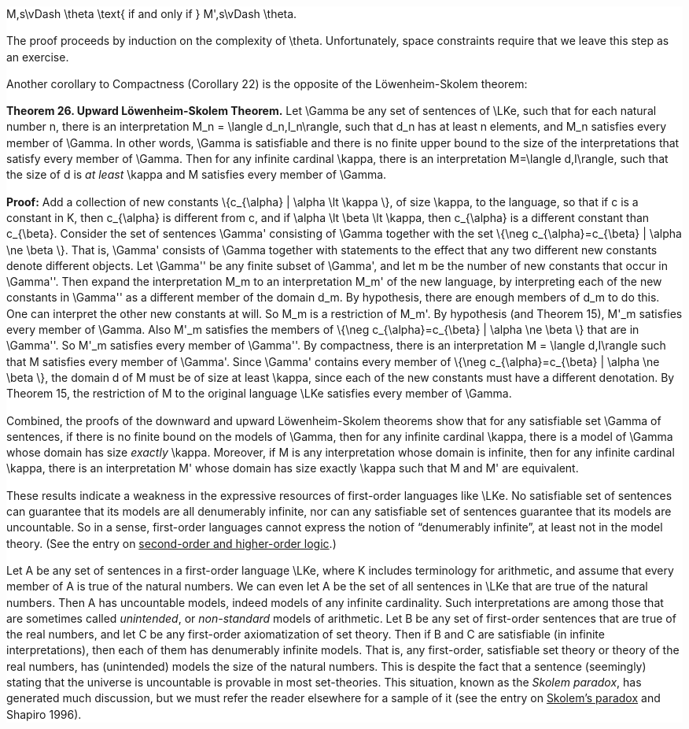 M,s\\vDash \\theta \\text{ if and only if } M',s\\vDash \\theta.

The proof proceeds by induction on the complexity of \\theta. Unfortunately, space constraints require that we leave this step as an exercise.

Another corollary to Compactness (Corollary 22) is the opposite of the Löwenheim-Skolem theorem:

**Theorem 26. Upward Löwenheim-Skolem Theorem.** Let \\Gamma be any set of sentences of \\LKe, such that for each natural number n, there is an interpretation M\_n = \\langle d\_n,I\_n\\rangle, such that d\_n has at least n elements, and M\_n satisfies every member of \\Gamma. In other words, \\Gamma is satisfiable and there is no finite upper bound to the size of the interpretations that satisfy every member of \\Gamma. Then for any infinite cardinal \\kappa, there is an interpretation M=\\langle d,I\\rangle, such that the size of d is *at least* \\kappa and M satisfies every member of \\Gamma.

**Proof:** Add a collection of new constants \\{c\_{\\alpha} | \\alpha \\lt \\kappa \\}, of size \\kappa, to the language, so that if c is a constant in K, then c\_{\\alpha} is different from c, and if \\alpha \\lt \\beta \\lt \\kappa, then c\_{\\alpha} is a different constant than c\_{\\beta}. Consider the set of sentences \\Gamma' consisting of \\Gamma together with the set \\{\\neg c\_{\\alpha}=c\_{\\beta} | \\alpha \\ne \\beta \\}. That is, \\Gamma' consists of \\Gamma together with statements to the effect that any two different new constants denote different objects. Let \\Gamma'' be any finite subset of \\Gamma', and let m be the number of new constants that occur in \\Gamma''. Then expand the interpretation M\_m to an interpretation M\_m' of the new language, by interpreting each of the new constants in \\Gamma'' as a different member of the domain d\_m. By hypothesis, there are enough members of d\_m to do this. One can interpret the other new constants at will. So M\_m is a restriction of M\_m'. By hypothesis (and Theorem 15), M'\_m satisfies every member of \\Gamma. Also M'\_m satisfies the members of \\{\\neg c\_{\\alpha}=c\_{\\beta} | \\alpha \\ne \\beta \\} that are in \\Gamma''. So M'\_m satisfies every member of \\Gamma''. By compactness, there is an interpretation M = \\langle d,I\\rangle such that M satisfies every member of \\Gamma'. Since \\Gamma' contains every member of \\{\\neg c\_{\\alpha}=c\_{\\beta} | \\alpha \\ne \\beta \\}, the domain d of M must be of size at least \\kappa, since each of the new constants must have a different denotation. By Theorem 15, the restriction of M to the original language \\LKe satisfies every member of \\Gamma.

Combined, the proofs of the downward and upward Löwenheim-Skolem theorems show that for any satisfiable set \\Gamma of sentences, if there is no finite bound on the models of \\Gamma, then for any infinite cardinal \\kappa, there is a model of \\Gamma whose domain has size *exactly* \\kappa. Moreover, if M is any interpretation whose domain is infinite, then for any infinite cardinal \\kappa, there is an interpretation M' whose domain has size exactly \\kappa such that M and M' are equivalent.

These results indicate a weakness in the expressive resources of first-order languages like \\LKe. No satisfiable set of sentences can guarantee that its models are all denumerably infinite, nor can any satisfiable set of sentences guarantee that its models are uncountable. So in a sense, first-order languages cannot express the notion of “denumerably infinite”, at least not in the model theory. (See the entry on [second-order and higher-order logic][17].)

Let A be any set of sentences in a first-order language \\LKe, where K includes terminology for arithmetic, and assume that every member of A is true of the natural numbers. We can even let A be the set of all sentences in \\LKe that are true of the natural numbers. Then A has uncountable models, indeed models of any infinite cardinality. Such interpretations are among those that are sometimes called *unintended*, or *non-standard* models of arithmetic. Let B be any set of first-order sentences that are true of the real numbers, and let C be any first-order axiomatization of set theory. Then if B and C are satisfiable (in infinite interpretations), then each of them has denumerably infinite models. That is, any first-order, satisfiable set theory or theory of the real numbers, has (unintended) models the size of the natural numbers. This is despite the fact that a sentence (seemingly) stating that the universe is uncountable is provable in most set-theories. This situation, known as the *Skolem paradox*, has generated much discussion, but we must refer the reader elsewhere for a sample of it (see the entry on [Skolem’s paradox][18] and Shapiro 1996).


[1]: https://plato.stanford.edu/entries/recursive-functions/
[2]: https://plato.stanford.edu/entries/computability/
[3]: https://plato.stanford.edu/entries/computer-science/
[4]: https://plato.stanford.edu/entries/logical-form/
[5]: https://plato.stanford.edu/entries/logic-classical/notes.html#note-1
[6]: https://plato.stanford.edu/entries/logic-intuitionistic/
[7]: https://plato.stanford.edu/entries/intuitionistic-logic-development/
[8]: https://plato.stanford.edu/entries/logic-relevance/
[9]: https://plato.stanford.edu/entries/logic-paraconsistent/
[10]: https://plato.stanford.edu/entries/dialetheism/
[11]: https://plato.stanford.edu/entries/logical-consequence/
[12]: https://plato.stanford.edu/entries/logic-relevance/
[13]: https://plato.stanford.edu/entries/logic-substructural/
[14]: https://plato.stanford.edu/entries/logic-linear/
[15]: https://plato.stanford.edu/entries/logic-free/
[16]: https://plato.stanford.edu/entries/axiom-choice/
[17]: https://plato.stanford.edu/entries/logic-higher-order/
[18]: https://plato.stanford.edu/entries/paradox-skolem/
[19]: https://plato.stanford.edu/entries/logical-pluralism/